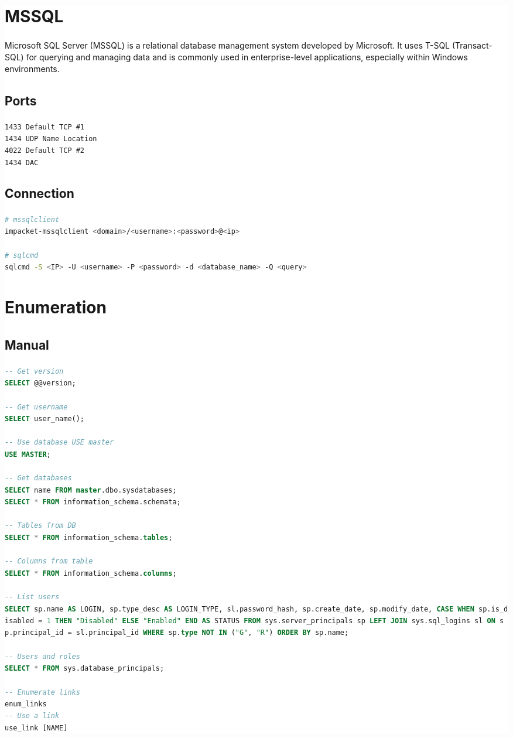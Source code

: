# MSSQL
Microsoft SQL Server (MSSQL) is a relational database management system developed by Microsoft. It uses T-SQL (Transact-SQL) for querying and managing data and is commonly used in enterprise-level applications, especially within Windows environments.  

## Ports
```
1433 Default TCP #1
1434 UDP Name Location
4022 Default TCP #2
1434 DAC
```

## Connection

```sh
# mssqlclient
impacket-mssqlclient <domain>/<username>:<password>@<ip>

# sqlcmd
sqlcmd -S <IP> -U <username> -P <password> -d <database_name> -Q <query>
```

  

# Enumeration
## Manual

```sql
-- Get version
SELECT @@version;

-- Get username
SELECT user_name();

-- Use database USE master
USE MASTER;

-- Get databases
SELECT name FROM master.dbo.sysdatabases;
SELECT * FROM information_schema.schemata;

-- Tables from DB
SELECT * FROM information_schema.tables;

-- Columns from table
SELECT * FROM information_schema.columns;

-- List users
SELECT sp.name AS LOGIN, sp.type_desc AS LOGIN_TYPE, sl.password_hash, sp.create_date, sp.modify_date, CASE WHEN sp.is_disabled = 1 THEN "Disabled" ELSE "Enabled" END AS STATUS FROM sys.server_principals sp LEFT JOIN sys.sql_logins sl ON sp.principal_id = sl.principal_id WHERE sp.type NOT IN ("G", "R") ORDER BY sp.name;

-- Users and roles
SELECT * FROM sys.database_principals;

-- Enumerate links 
enum_links 
-- Use a link 
use_link [NAME]
```
